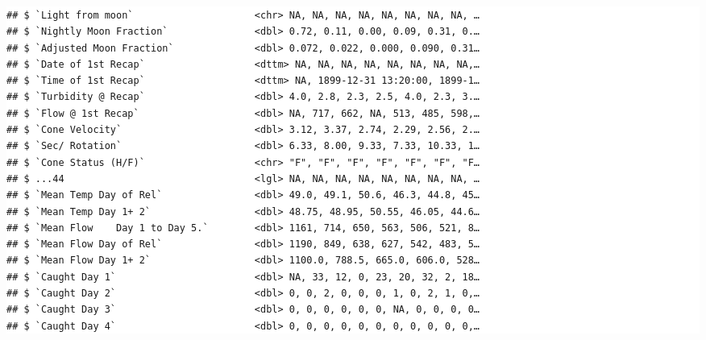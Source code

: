     ## $ `Light from moon`                     <chr> NA, NA, NA, NA, NA, NA, NA, NA, …
    ## $ `Nightly Moon Fraction`               <dbl> 0.72, 0.11, 0.00, 0.09, 0.31, 0.…
    ## $ `Adjusted Moon Fraction`              <dbl> 0.072, 0.022, 0.000, 0.090, 0.31…
    ## $ `Date of 1st Recap`                   <dttm> NA, NA, NA, NA, NA, NA, NA, NA,…
    ## $ `Time of 1st Recap`                   <dttm> NA, 1899-12-31 13:20:00, 1899-1…
    ## $ `Turbidity @ Recap`                   <dbl> 4.0, 2.8, 2.3, 2.5, 4.0, 2.3, 3.…
    ## $ `Flow @ 1st Recap`                    <dbl> NA, 717, 662, NA, 513, 485, 598,…
    ## $ `Cone Velocity`                       <dbl> 3.12, 3.37, 2.74, 2.29, 2.56, 2.…
    ## $ `Sec/ Rotation`                       <dbl> 6.33, 8.00, 9.33, 7.33, 10.33, 1…
    ## $ `Cone Status (H/F)`                   <chr> "F", "F", "F", "F", "F", "F", "F…
    ## $ ...44                                 <lgl> NA, NA, NA, NA, NA, NA, NA, NA, …
    ## $ `Mean Temp Day of Rel`                <dbl> 49.0, 49.1, 50.6, 46.3, 44.8, 45…
    ## $ `Mean Temp Day 1+ 2`                  <dbl> 48.75, 48.95, 50.55, 46.05, 44.6…
    ## $ `Mean Flow    Day 1 to Day 5.`        <dbl> 1161, 714, 650, 563, 506, 521, 8…
    ## $ `Mean Flow Day of Rel`                <dbl> 1190, 849, 638, 627, 542, 483, 5…
    ## $ `Mean Flow Day 1+ 2`                  <dbl> 1100.0, 788.5, 665.0, 606.0, 528…
    ## $ `Caught Day 1`                        <dbl> NA, 33, 12, 0, 23, 20, 32, 2, 18…
    ## $ `Caught Day 2`                        <dbl> 0, 0, 2, 0, 0, 0, 1, 0, 2, 1, 0,…
    ## $ `Caught Day 3`                        <dbl> 0, 0, 0, 0, 0, 0, NA, 0, 0, 0, 0…
    ## $ `Caught Day 4`                        <dbl> 0, 0, 0, 0, 0, 0, 0, 0, 0, 0, 0,…